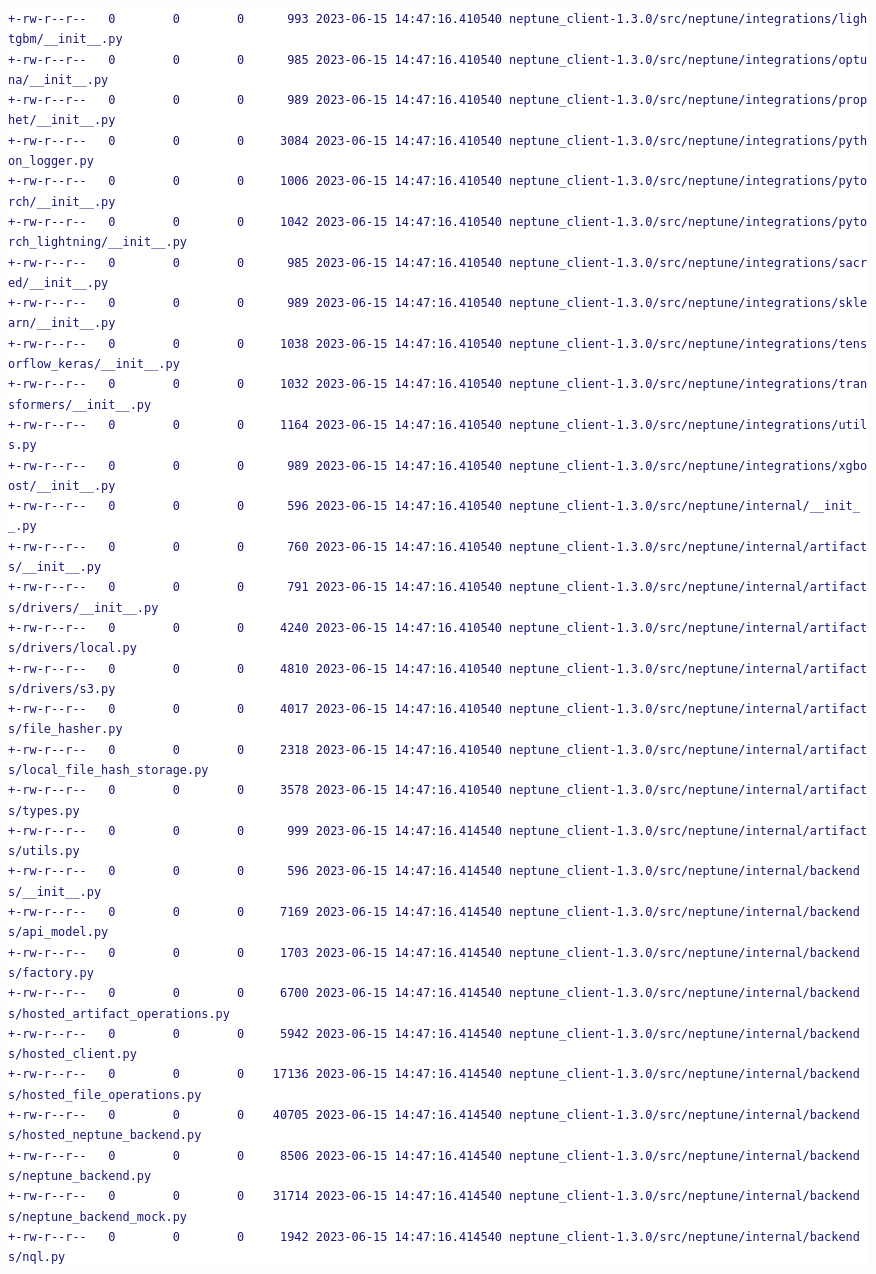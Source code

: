 ```diff
+-rw-r--r--   0        0        0      993 2023-06-15 14:47:16.410540 neptune_client-1.3.0/src/neptune/integrations/lightgbm/__init__.py
+-rw-r--r--   0        0        0      985 2023-06-15 14:47:16.410540 neptune_client-1.3.0/src/neptune/integrations/optuna/__init__.py
+-rw-r--r--   0        0        0      989 2023-06-15 14:47:16.410540 neptune_client-1.3.0/src/neptune/integrations/prophet/__init__.py
+-rw-r--r--   0        0        0     3084 2023-06-15 14:47:16.410540 neptune_client-1.3.0/src/neptune/integrations/python_logger.py
+-rw-r--r--   0        0        0     1006 2023-06-15 14:47:16.410540 neptune_client-1.3.0/src/neptune/integrations/pytorch/__init__.py
+-rw-r--r--   0        0        0     1042 2023-06-15 14:47:16.410540 neptune_client-1.3.0/src/neptune/integrations/pytorch_lightning/__init__.py
+-rw-r--r--   0        0        0      985 2023-06-15 14:47:16.410540 neptune_client-1.3.0/src/neptune/integrations/sacred/__init__.py
+-rw-r--r--   0        0        0      989 2023-06-15 14:47:16.410540 neptune_client-1.3.0/src/neptune/integrations/sklearn/__init__.py
+-rw-r--r--   0        0        0     1038 2023-06-15 14:47:16.410540 neptune_client-1.3.0/src/neptune/integrations/tensorflow_keras/__init__.py
+-rw-r--r--   0        0        0     1032 2023-06-15 14:47:16.410540 neptune_client-1.3.0/src/neptune/integrations/transformers/__init__.py
+-rw-r--r--   0        0        0     1164 2023-06-15 14:47:16.410540 neptune_client-1.3.0/src/neptune/integrations/utils.py
+-rw-r--r--   0        0        0      989 2023-06-15 14:47:16.410540 neptune_client-1.3.0/src/neptune/integrations/xgboost/__init__.py
+-rw-r--r--   0        0        0      596 2023-06-15 14:47:16.410540 neptune_client-1.3.0/src/neptune/internal/__init__.py
+-rw-r--r--   0        0        0      760 2023-06-15 14:47:16.410540 neptune_client-1.3.0/src/neptune/internal/artifacts/__init__.py
+-rw-r--r--   0        0        0      791 2023-06-15 14:47:16.410540 neptune_client-1.3.0/src/neptune/internal/artifacts/drivers/__init__.py
+-rw-r--r--   0        0        0     4240 2023-06-15 14:47:16.410540 neptune_client-1.3.0/src/neptune/internal/artifacts/drivers/local.py
+-rw-r--r--   0        0        0     4810 2023-06-15 14:47:16.410540 neptune_client-1.3.0/src/neptune/internal/artifacts/drivers/s3.py
+-rw-r--r--   0        0        0     4017 2023-06-15 14:47:16.410540 neptune_client-1.3.0/src/neptune/internal/artifacts/file_hasher.py
+-rw-r--r--   0        0        0     2318 2023-06-15 14:47:16.410540 neptune_client-1.3.0/src/neptune/internal/artifacts/local_file_hash_storage.py
+-rw-r--r--   0        0        0     3578 2023-06-15 14:47:16.410540 neptune_client-1.3.0/src/neptune/internal/artifacts/types.py
+-rw-r--r--   0        0        0      999 2023-06-15 14:47:16.414540 neptune_client-1.3.0/src/neptune/internal/artifacts/utils.py
+-rw-r--r--   0        0        0      596 2023-06-15 14:47:16.414540 neptune_client-1.3.0/src/neptune/internal/backends/__init__.py
+-rw-r--r--   0        0        0     7169 2023-06-15 14:47:16.414540 neptune_client-1.3.0/src/neptune/internal/backends/api_model.py
+-rw-r--r--   0        0        0     1703 2023-06-15 14:47:16.414540 neptune_client-1.3.0/src/neptune/internal/backends/factory.py
+-rw-r--r--   0        0        0     6700 2023-06-15 14:47:16.414540 neptune_client-1.3.0/src/neptune/internal/backends/hosted_artifact_operations.py
+-rw-r--r--   0        0        0     5942 2023-06-15 14:47:16.414540 neptune_client-1.3.0/src/neptune/internal/backends/hosted_client.py
+-rw-r--r--   0        0        0    17136 2023-06-15 14:47:16.414540 neptune_client-1.3.0/src/neptune/internal/backends/hosted_file_operations.py
+-rw-r--r--   0        0        0    40705 2023-06-15 14:47:16.414540 neptune_client-1.3.0/src/neptune/internal/backends/hosted_neptune_backend.py
+-rw-r--r--   0        0        0     8506 2023-06-15 14:47:16.414540 neptune_client-1.3.0/src/neptune/internal/backends/neptune_backend.py
+-rw-r--r--   0        0        0    31714 2023-06-15 14:47:16.414540 neptune_client-1.3.0/src/neptune/internal/backends/neptune_backend_mock.py
+-rw-r--r--   0        0        0     1942 2023-06-15 14:47:16.414540 neptune_client-1.3.0/src/neptune/internal/backends/nql.py
```